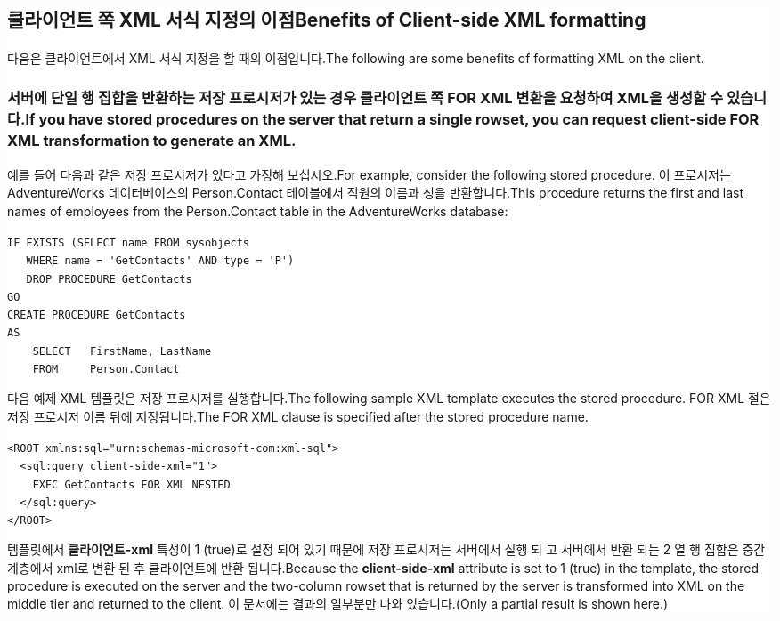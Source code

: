 ## <a name="benefits-of-client-side-xml-formatting"></a><span data-ttu-id="59c96-130">클라이언트 쪽 XML 서식 지정의 이점</span><span class="sxs-lookup"><span data-stu-id="59c96-130">Benefits of Client-side XML formatting</span></span>  
 <span data-ttu-id="59c96-131">다음은 클라이언트에서 XML 서식 지정을 할 때의 이점입니다.</span><span class="sxs-lookup"><span data-stu-id="59c96-131">The following are some benefits of formatting XML on the client.</span></span>  
  
### <a name="if-you-have-stored-procedures-on-the-server-that-return-a-single-rowset-you-can-request-client-side-for-xml-transformation-to-generate-an-xml"></a><span data-ttu-id="59c96-132">서버에 단일 행 집합을 반환하는 저장 프로시저가 있는 경우 클라이언트 쪽 FOR XML 변환을 요청하여 XML을 생성할 수 있습니다.</span><span class="sxs-lookup"><span data-stu-id="59c96-132">If you have stored procedures on the server that return a single rowset, you can request client-side FOR XML transformation to generate an XML.</span></span>  
 <span data-ttu-id="59c96-133">예를 들어 다음과 같은 저장 프로시저가 있다고 가정해 보십시오.</span><span class="sxs-lookup"><span data-stu-id="59c96-133">For example, consider the following stored procedure.</span></span> <span data-ttu-id="59c96-134">이 프로시저는 AdventureWorks 데이터베이스의 Person.Contact 테이블에서 직원의 이름과 성을 반환합니다.</span><span class="sxs-lookup"><span data-stu-id="59c96-134">This procedure returns the first and last names of employees from the Person.Contact table in the AdventureWorks database:</span></span>  
  
```  
IF EXISTS (SELECT name FROM sysobjects  
   WHERE name = 'GetContacts' AND type = 'P')  
   DROP PROCEDURE GetContacts  
GO  
CREATE PROCEDURE GetContacts  
AS  
    SELECT   FirstName, LastName  
    FROM     Person.Contact  
```  
  
 <span data-ttu-id="59c96-135">다음 예제 XML 템플릿은 저장 프로시저를 실행합니다.</span><span class="sxs-lookup"><span data-stu-id="59c96-135">The following sample XML template executes the stored procedure.</span></span> <span data-ttu-id="59c96-136">FOR XML 절은 저장 프로시저 이름 뒤에 지정됩니다.</span><span class="sxs-lookup"><span data-stu-id="59c96-136">The FOR XML clause is specified after the stored procedure name.</span></span>  
  
```  
<ROOT xmlns:sql="urn:schemas-microsoft-com:xml-sql">  
  <sql:query client-side-xml="1">  
    EXEC GetContacts FOR XML NESTED  
  </sql:query>  
</ROOT>  
```  
  
 <span data-ttu-id="59c96-137">템플릿에서 **클라이언트-xml** 특성이 1 (true)로 설정 되어 있기 때문에 저장 프로시저는 서버에서 실행 되 고 서버에서 반환 되는 2 열 행 집합은 중간 계층에서 xml로 변환 된 후 클라이언트에 반환 됩니다.</span><span class="sxs-lookup"><span data-stu-id="59c96-137">Because the **client-side-xml** attribute is set to 1 (true) in the template, the stored procedure is executed on the server and the two-column rowset that is returned by the server is transformed into XML on the middle tier and returned to the client.</span></span> <span data-ttu-id="59c96-138">이 문서에는 결과의 일부분만 나와 있습니다.</span><span class="sxs-lookup"><span data-stu-id="59c96-138">(Only a partial result is shown here.)</span></span>  
  